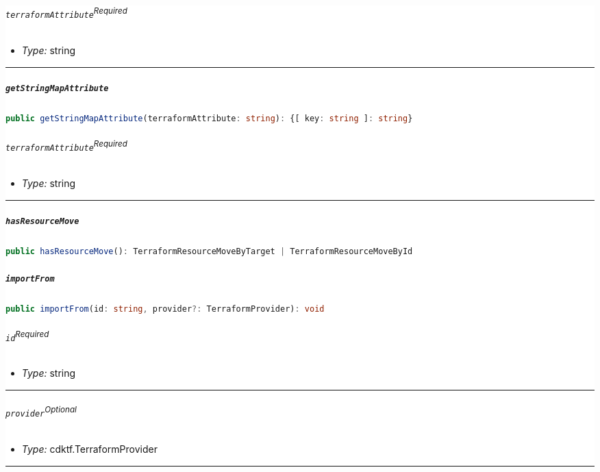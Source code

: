 ###### `terraformAttribute`<sup>Required</sup> <a name="terraformAttribute" id="@cdktf/provider-pagerduty.eventOrchestrationService.EventOrchestrationService.getStringAttribute.parameter.terraformAttribute"></a>

- *Type:* string

---

##### `getStringMapAttribute` <a name="getStringMapAttribute" id="@cdktf/provider-pagerduty.eventOrchestrationService.EventOrchestrationService.getStringMapAttribute"></a>

```typescript
public getStringMapAttribute(terraformAttribute: string): {[ key: string ]: string}
```

###### `terraformAttribute`<sup>Required</sup> <a name="terraformAttribute" id="@cdktf/provider-pagerduty.eventOrchestrationService.EventOrchestrationService.getStringMapAttribute.parameter.terraformAttribute"></a>

- *Type:* string

---

##### `hasResourceMove` <a name="hasResourceMove" id="@cdktf/provider-pagerduty.eventOrchestrationService.EventOrchestrationService.hasResourceMove"></a>

```typescript
public hasResourceMove(): TerraformResourceMoveByTarget | TerraformResourceMoveById
```

##### `importFrom` <a name="importFrom" id="@cdktf/provider-pagerduty.eventOrchestrationService.EventOrchestrationService.importFrom"></a>

```typescript
public importFrom(id: string, provider?: TerraformProvider): void
```

###### `id`<sup>Required</sup> <a name="id" id="@cdktf/provider-pagerduty.eventOrchestrationService.EventOrchestrationService.importFrom.parameter.id"></a>

- *Type:* string

---

###### `provider`<sup>Optional</sup> <a name="provider" id="@cdktf/provider-pagerduty.eventOrchestrationService.EventOrchestrationService.importFrom.parameter.provider"></a>

- *Type:* cdktf.TerraformProvider

---
